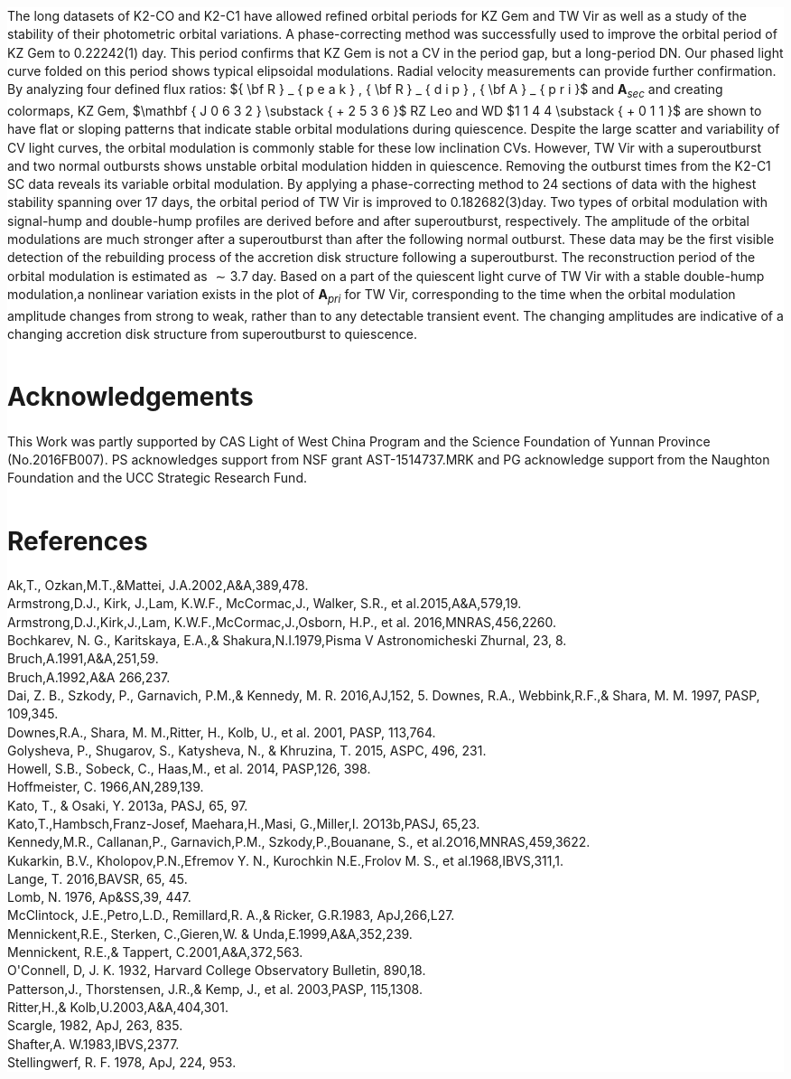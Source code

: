 The long datasets of K2-CO and K2-C1 have allowed refined orbital periods for KZ Gem and TW Vir as well as a study of the stability of their photometric orbital variations. A phase-correcting method was successfully used to improve the orbital period of KZ Gem to 0.22242(1) day. This period confirms that KZ Gem is not a CV in the period gap, but a long-period DN. Our phased light curve folded on this period shows typical elipsoidal modulations. Radial velocity measurements can provide further confirmation. By analyzing four defined flux ratios: ${ \bf R } _ { p e a k } , { \bf R } _ { d i p } , { \bf A } _ { p r i }$ and $\mathbf { A } _ { s e c }$ and creating colormaps, KZ Gem, $\mathbf { J 0 6 3 2 } \substack { + 2 5 3 6 }$ RZ Leo and WD $1 1 4 4 \substack { + 0 1 1 }$ are shown to have flat or sloping patterns that indicate stable orbital modulations during quiescence. Despite the large scatter and variability of CV light curves, the orbital modulation is commonly stable for these low inclination CVs. However, TW Vir with a superoutburst and two normal outbursts shows unstable orbital modulation hidden in quiescence. Removing the outburst times from the K2-C1 SC data reveals its variable orbital modulation. By applying a phase-correcting method to 24 sections of data with the highest stability spanning over 17 days, the orbital period of TW Vir is improved to 0.182682(3)day. Two types of orbital modulation with signal-hump and double-hump profiles are derived before and after superoutburst, respectively. The amplitude of the orbital modulations are much stronger after a superoutburst than after the following normal outburst. These data may be the first visible detection of the rebuilding process of the accretion disk structure following a superoutburst. The reconstruction period of the orbital modulation is estimated as ${ \sim } 3 . 7$ day. Based on a part of the quiescent light curve of TW Vir with a stable double-hump modulation,a nonlinear variation exists in the plot of $\mathbf { A } _ { p r i }$ for TW Vir, corresponding to the time when the orbital modulation amplitude changes from strong to weak, rather than to any detectable transient event. The changing amplitudes are indicative of a changing accretion disk structure from superoutburst to quiescence.

# Acknowledgements

This Work was partly supported by CAS Light of West China Program and the Science Foundation of Yunnan Province (No.2016FB007). PS acknowledges support from NSF grant AST-1514737.MRK and PG acknowledge support from the Naughton Foundation and the UCC Strategic Research Fund.

# References

Ak,T., Ozkan,M.T.,&Mattei, J.A.2002,A&A,389,478.   
Armstrong,D.J., Kirk, J.,Lam, K.W.F., McCormac,J., Walker, S.R., et al.2015,A&A,579,19.   
Armstrong,D.J.,Kirk,J.,Lam, K.W.F.,McCormac,J.,Osborn, H.P., et al. 2016,MNRAS,456,2260.   
Bochkarev, N. G., Karitskaya, E.A.,& Shakura,N.I.1979,Pisma V Astronomicheski Zhurnal, 23, 8.   
Bruch,A.1991,A&A,251,59.   
Bruch,A.1992,A&A 266,237.   
Dai, Z. B., Szkody, P., Garnavich, P.M.,& Kennedy, M. R. 2016,AJ,152, 5. Downes, R.A., Webbink,R.F.,& Shara, M. M. 1997, PASP, 109,345.   
Downes,R.A., Shara, M. M.,Ritter, H., Kolb, U., et al. 2001, PASP, 113,764.   
Golysheva, P., Shugarov, S., Katysheva, N., & Khruzina, T. 2015, ASPC, 496, 231.   
Howell, S.B., Sobeck, C., Haas,M., et al. 2014, PASP,126, 398.   
Hoffmeister, C. 1966,AN,289,139.   
Kato, T., & Osaki, Y. 2013a, PASJ, 65, 97.   
Kato,T.,Hambsch,Franz-Josef, Maehara,H.,Masi, G.,Miller,I. 2O13b,PASJ, 65,23.   
Kennedy,M.R., Callanan,P., Garnavich,P.M., Szkody,P.,Bouanane, S., et al.2O16,MNRAS,459,3622.   
Kukarkin, B.V., Kholopov,P.N.,Efremov Y. N., Kurochkin N.E.,Frolov M. S., et al.1968,IBVS,311,1.   
Lange, T. 2016,BAVSR, 65, 45.   
Lomb, N. 1976, Ap&SS,39, 447.   
McClintock, J.E.,Petro,L.D., Remillard,R. A.,& Ricker, G.R.1983, ApJ,266,L27.   
Mennickent,R.E., Sterken, C.,Gieren,W. & Unda,E.1999,A&A,352,239.   
Mennickent, R.E.,& Tappert, C.2001,A&A,372,563.   
O'Connell, D, J. K. 1932, Harvard College Observatory Bulletin, 890,18.   
Patterson,J., Thorstensen, J.R.,& Kemp, J., et al. 2003,PASP, 115,1308.   
Ritter,H.,& Kolb,U.2003,A&A,404,301.   
Scargle, 1982, ApJ, 263, 835.   
Shafter,A. W.1983,IBVS,2377.   
Stellingwerf, R. F. 1978, ApJ, 224, 953.   